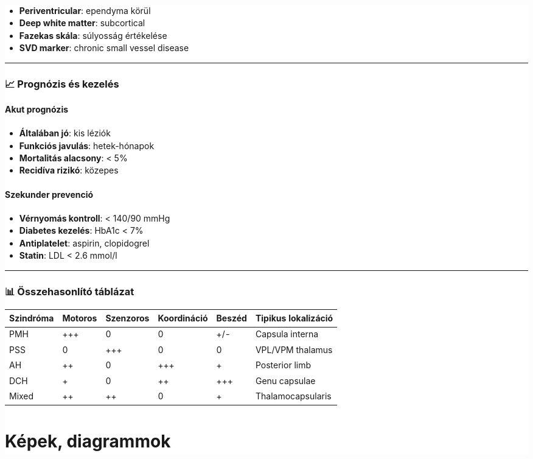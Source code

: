 - **Periventricular**: ependyma körül
- **Deep white matter**: subcortical
- **Fazekas skála**: súlyosság értékelése
- **SVD marker**: chronic small vessel disease

---

### 📈 Prognózis és kezelés

#### Akut prognózis

- **Általában jó**: kis léziók
- **Funkciós javulás**: hetek-hónapok
- **Mortalitás alacsony**: < 5%
- **Recidíva rizikó**: közepes

#### Szekunder prevenció

- **Vérnyomás kontroll**: < 140/90 mmHg
- **Diabetes kezelés**: HbA1c < 7%
- **Antiplatelet**: aspirin, clopidogrel
- **Statin**: LDL < 2.6 mmol/l

---

### 📊 Összehasonlító táblázat

|Szindróma|Motoros|Szenzoros|Koordináció|Beszéd|Tipikus lokalizáció|
|---|---|---|---|---|---|
|PMH|+++|0|0|+/-|Capsula interna|
|PSS|0|+++|0|0|VPL/VPM thalamus|
|AH|++|0|+++|+|Posterior limb|
|DCH|+|0|++|+++|Genu capsulae|
|Mixed|++|++|0|+|Thalamocapsularis|

# Képek, diagrammok
